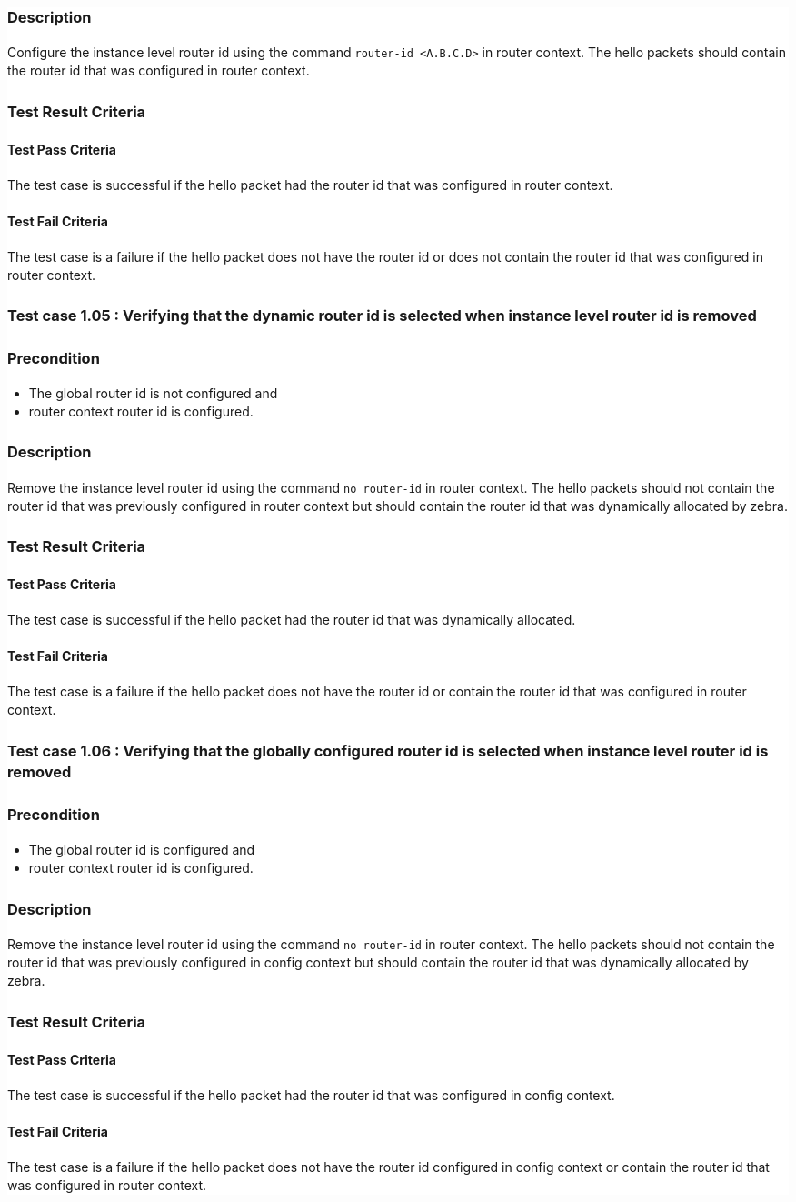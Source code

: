 ### Description ###
Configure the instance level router id using the command `router-id <A.B.C.D>` in router context. The hello packets should contain the router id that was configured in router context.

### Test Result Criteria ###
#### Test Pass Criteria ####
The test case is successful if the hello packet had the router id that was configured in router context.
#### Test Fail Criteria ####
The test case is a failure if the hello packet does not have the router id or does not contain the router id that was configured in router context.

### Test case 1.05 : Verifying that the dynamic router id is selected when instance level router id is removed
### Precondition ###
 - The global router id is not configured and
 - router context router id is configured.

### Description ###
Remove the instance level router id using the command `no router-id` in router context. The hello packets should not contain the router id that was previously configured in router context but should contain the router id that was dynamically allocated by zebra.

### Test Result Criteria ###
#### Test Pass Criteria ####
The test case is successful if the hello packet had the router id that was dynamically allocated.
#### Test Fail Criteria ####
The test case is a failure if the hello packet does not have the router id or contain the router id that was configured in router context.

### Test case 1.06 : Verifying that the globally configured router id is selected when instance level router id is removed
### Precondition ###
 - The global router id is configured and
 - router context router id is configured.

### Description ###
Remove the instance level router id using the command `no router-id` in router context. The hello packets should not contain the router id that was previously configured in config context but should contain the router id that was dynamically allocated by zebra.

### Test Result Criteria ###
#### Test Pass Criteria ####
The test case is successful if the hello packet had the router id that was configured in config context.
#### Test Fail Criteria ####
The test case is a failure if the hello packet does not have the router id configured in config context or contain the router id that was configured in router context.
